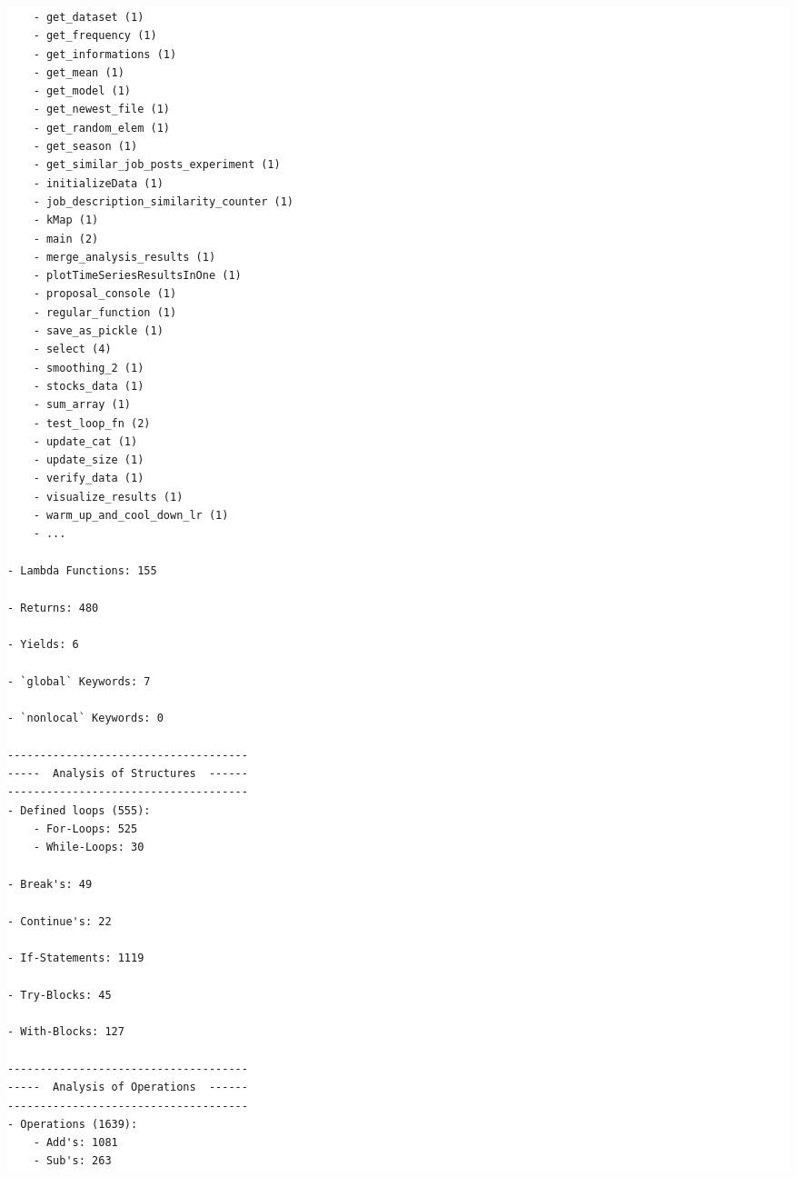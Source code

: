 ```
    - get_dataset (1)
    - get_frequency (1)
    - get_informations (1)
    - get_mean (1)
    - get_model (1)
    - get_newest_file (1)
    - get_random_elem (1)
    - get_season (1)
    - get_similar_job_posts_experiment (1)
    - initializeData (1)
    - job_description_similarity_counter (1)
    - kMap (1)
    - main (2)
    - merge_analysis_results (1)
    - plotTimeSeriesResultsInOne (1)
    - proposal_console (1)
    - regular_function (1)
    - save_as_pickle (1)
    - select (4)
    - smoothing_2 (1)
    - stocks_data (1)
    - sum_array (1)
    - test_loop_fn (2)
    - update_cat (1)
    - update_size (1)
    - verify_data (1)
    - visualize_results (1)
    - warm_up_and_cool_down_lr (1)
    - ...

- Lambda Functions: 155

- Returns: 480

- Yields: 6

- `global` Keywords: 7

- `nonlocal` Keywords: 0

-------------------------------------
-----  Analysis of Structures  ------
-------------------------------------
- Defined loops (555):
    - For-Loops: 525
    - While-Loops: 30

- Break's: 49

- Continue's: 22

- If-Statements: 1119

- Try-Blocks: 45

- With-Blocks: 127

-------------------------------------
-----  Analysis of Operations  ------
-------------------------------------
- Operations (1639):
    - Add's: 1081
    - Sub's: 263
```